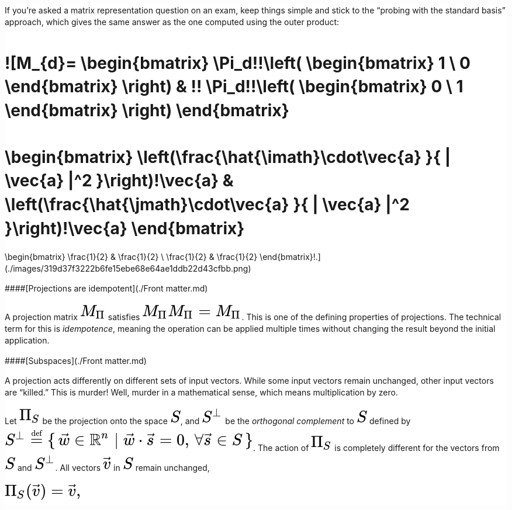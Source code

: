 If you’re asked a matrix representation question on an exam, keep things simple and stick to the “probing with the standard basis” approach, which gives the same answer as the one computed using the outer product:

![M_{d}=
\begin{bmatrix}
\Pi_d\!\!\left(    \begin{bmatrix} 1 \\ 0 \end{bmatrix} \right)  & \!\!
\Pi_d\!\!\left(    \begin{bmatrix} 0 \\ 1 \end{bmatrix} \right)
\end{bmatrix}
=
\begin{bmatrix}
\left(\frac{\hat{\imath}\cdot\vec{a}  }{ \| \vec{a} \|^2  }\right)\!\vec{a} 
&
\left(\frac{\hat{\jmath}\cdot\vec{a} }{ \| \vec{a} \|^2  }\right)\!\vec{a}
\end{bmatrix}
=
\begin{bmatrix}
\frac{1}{2}  &  \frac{1}{2} \\
\frac{1}{2}  &  \frac{1}{2} 
\end{bmatrix}\!.](./images/319d37f3222b6fe15ebe68e64ae1ddb22d43cfbb.png)

####[Projections are idempotent](./Front matter.md)

A projection matrix ![M_{\Pi}](./images/2123e7425d926fdec4bc9be5d5268694fe27d5a8.png) satisfies ![M_{\Pi}M_{\Pi}=M_{\Pi}](./images/b7e93b2e02adec816cfc3a3dcca0bceafdfd05f0.png). This is one of the defining properties of projections. The technical term for this is _idempotence_, meaning the operation can be applied multiple times without changing the result beyond the initial application.

####[Subspaces](./Front matter.md)

A projection acts differently on different sets of input vectors. While some input vectors remain unchanged, other input vectors are “killed.” This is murder! Well, murder in a mathematical sense, which means multiplication by zero.

Let ![\Pi_S](./images/bb92730a68612a6546559230103e501cfe6e21a7.png) be the projection onto the space ![S](./images/1d085e5a07142ece188179070ee0a5330609c549.png), and ![S^\perp](./images/a799731c8a7e2ccc968ffd6c820166b8c4fb1576.png) be the _orthogonal complement_ to ![S](./images/1d085e5a07142ece188179070ee0a5330609c549.png) defined by ![S^\perp  \eqdef  \{ \, \vec{w} \in \mathbb{R}^n \; | \; \vec{w} \cdot \vec{s} = 0, \, \forall \vec{s} \in S \, \}](./images/9fa48fac7824e959d417c17fbcc15aacf71c6236.png). The action of ![\Pi_S](./images/bb92730a68612a6546559230103e501cfe6e21a7.png) is completely different for the vectors from ![S](./images/1d085e5a07142ece188179070ee0a5330609c549.png) and ![S^\perp](./images/a799731c8a7e2ccc968ffd6c820166b8c4fb1576.png). All vectors ![\vec{v}](./images/e50e841f819bb6df0b1a86a6661f572a50de8276.png) in ![S](./images/1d085e5a07142ece188179070ee0a5330609c549.png) remain unchanged,

![\Pi_S(\vec{v}) = \vec{v},](./images/23e71d2d1740e21b2c6e7e326b27b12e5439ec86.png)
